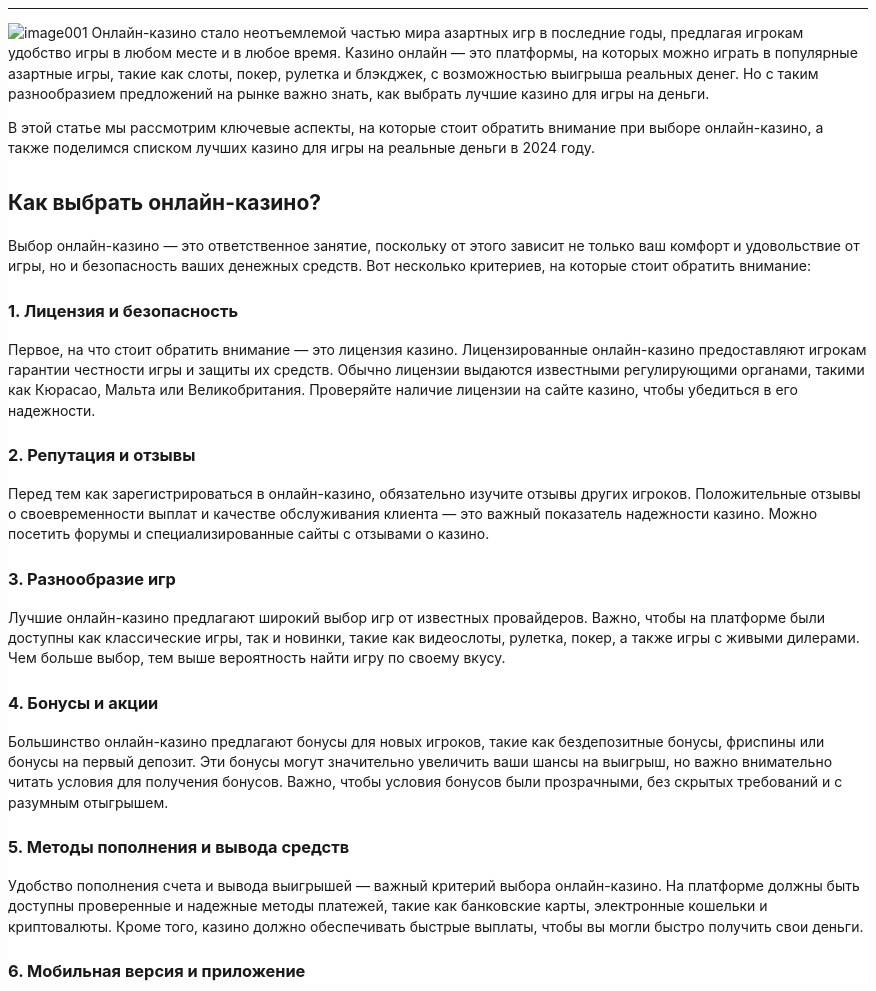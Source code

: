 ***

![image001](https://github.com/user-attachments/assets/e97cacd0-dc02-40db-8b9b-1dd8dce8c385)
Онлайн-казино стало неотъемлемой частью мира азартных игр в последние годы, предлагая игрокам удобство игры в любом месте и в любое время. Казино онлайн — это платформы, на которых можно играть в популярные азартные игры, такие как слоты, покер, рулетка и блэкджек, с возможностью выигрыша реальных денег. Но с таким разнообразием предложений на рынке важно знать, как выбрать лучшие казино для игры на деньги.

В этой статье мы рассмотрим ключевые аспекты, на которые стоит обратить внимание при выборе онлайн-казино, а также поделимся списком лучших казино для игры на реальные деньги в 2024 году.

## Как выбрать онлайн-казино?

Выбор онлайн-казино — это ответственное занятие, поскольку от этого зависит не только ваш комфорт и удовольствие от игры, но и безопасность ваших денежных средств. Вот несколько критериев, на которые стоит обратить внимание:

### 1. Лицензия и безопасность

Первое, на что стоит обратить внимание — это лицензия казино. Лицензированные онлайн-казино предоставляют игрокам гарантии честности игры и защиты их средств. Обычно лицензии выдаются известными регулирующими органами, такими как Кюрасао, Мальта или Великобритания. Проверяйте наличие лицензии на сайте казино, чтобы убедиться в его надежности.

### 2. Репутация и отзывы

Перед тем как зарегистрироваться в онлайн-казино, обязательно изучите отзывы других игроков. Положительные отзывы о своевременности выплат и качестве обслуживания клиента — это важный показатель надежности казино. Можно посетить форумы и специализированные сайты с отзывами о казино.

### 3. Разнообразие игр

Лучшие онлайн-казино предлагают широкий выбор игр от известных провайдеров. Важно, чтобы на платформе были доступны как классические игры, так и новинки, такие как видеослоты, рулетка, покер, а также игры с живыми дилерами. Чем больше выбор, тем выше вероятность найти игру по своему вкусу.

### 4. Бонусы и акции

Большинство онлайн-казино предлагают бонусы для новых игроков, такие как бездепозитные бонусы, фриспины или бонусы на первый депозит. Эти бонусы могут значительно увеличить ваши шансы на выигрыш, но важно внимательно читать условия для получения бонусов. Важно, чтобы условия бонусов были прозрачными, без скрытых требований и с разумным отыгрышем.

### 5. Методы пополнения и вывода средств

Удобство пополнения счета и вывода выигрышей — важный критерий выбора онлайн-казино. На платформе должны быть доступны проверенные и надежные методы платежей, такие как банковские карты, электронные кошельки и криптовалюты. Кроме того, казино должно обеспечивать быстрые выплаты, чтобы вы могли быстро получить свои деньги.

### 6. Мобильная версия и приложение
